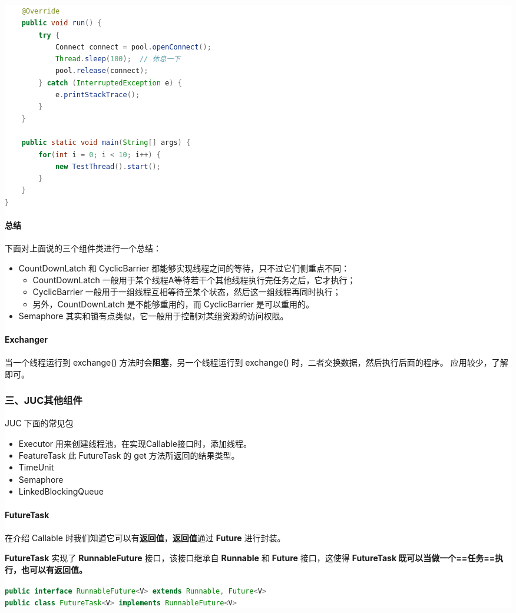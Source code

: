 ```java
    @Override
    public void run() {
        try {
            Connect connect = pool.openConnect();
            Thread.sleep(100);  // 休息一下
            pool.release(connect);
        } catch (InterruptedException e) {
            e.printStackTrace();
        }
    }

    public static void main(String[] args) {
        for(int i = 0; i < 10; i++) {
            new TestThread().start();
        }
    }
}
```

#### 总结

下面对上面说的三个组件类进行一个总结：

- CountDownLatch 和 CyclicBarrier 都能够实现线程之间的等待，只不过它们侧重点不同：
    - CountDownLatch 一般用于某个线程A等待若干个其他线程执行完任务之后，它才执行；
    - CyclicBarrier 一般用于一组线程互相等待至某个状态，然后这一组线程再同时执行；
    - 另外，CountDownLatch 是不能够重用的，而 CyclicBarrier 是可以重用的。
- Semaphore 其实和锁有点类似，它一般用于控制对某组资源的访问权限。



#### Exchanger

当一个线程运行到 exchange() 方法时会**阻塞**，另一个线程运行到 exchange() 时，二者交换数据，然后执行后面的程序。  应用较少，了解即可。



### 三、JUC其他组件

JUC 下面的常见包 

- Executor  用来创建线程池，在实现Callable接口时，添加线程。 
- FeatureTask 此 FutureTask 的 get 方法所返回的结果类型。 
- TimeUnit 
- Semaphore  
- LinkedBlockingQueue  

#### FutureTask

在介绍 Callable 时我们知道它可以有**返回值**，**返回值**通过 **Future** 进行封装。

**FutureTask** 实现了 **RunnableFuture** 接口，该接口继承自 **Runnable** 和 **Future** 接口，这使得 **FutureTask 既可以当做一个==任务==执行，也可以有返回值。**

```java
public interface RunnableFuture<V> extends Runnable, Future<V>
public class FutureTask<V> implements RunnableFuture<V>
```
